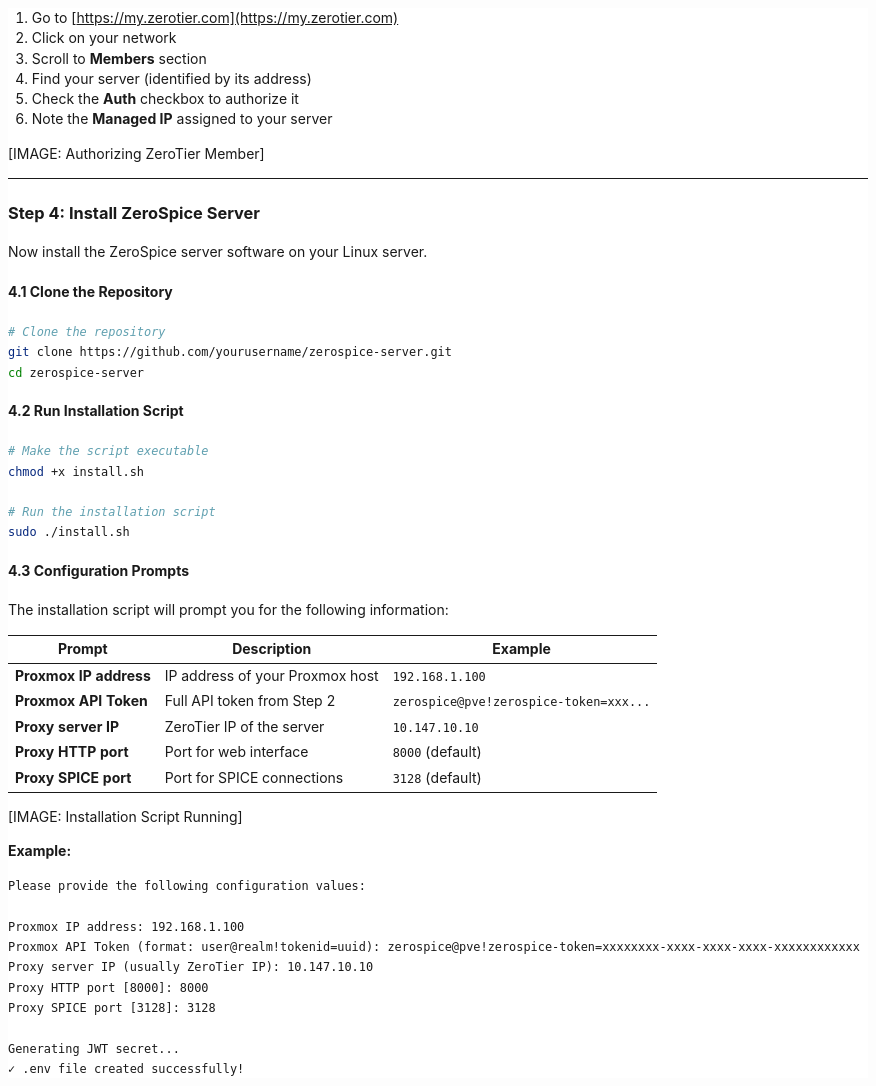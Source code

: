 1. Go to [https://my.zerotier.com](https://my.zerotier.com)
2. Click on your network
3. Scroll to **Members** section
4. Find your server (identified by its address)
5. Check the **Auth** checkbox to authorize it
6. Note the **Managed IP** assigned to your server

[IMAGE: Authorizing ZeroTier Member]

---

### Step 4: Install ZeroSpice Server

Now install the ZeroSpice server software on your Linux server.

#### 4.1 Clone the Repository
```bash
# Clone the repository
git clone https://github.com/yourusername/zerospice-server.git
cd zerospice-server
```

#### 4.2 Run Installation Script
```bash
# Make the script executable
chmod +x install.sh

# Run the installation script
sudo ./install.sh
```

#### 4.3 Configuration Prompts

The installation script will prompt you for the following information:

| Prompt | Description | Example |
|--------|-------------|---------|
| **Proxmox IP address** | IP address of your Proxmox host | `192.168.1.100` |
| **Proxmox API Token** | Full API token from Step 2 | `zerospice@pve!zerospice-token=xxx...` |
| **Proxy server IP** | ZeroTier IP of the server | `10.147.10.10` |
| **Proxy HTTP port** | Port for web interface | `8000` (default) |
| **Proxy SPICE port** | Port for SPICE connections | `3128` (default) |

[IMAGE: Installation Script Running]

**Example:**
```
Please provide the following configuration values:

Proxmox IP address: 192.168.1.100
Proxmox API Token (format: user@realm!tokenid=uuid): zerospice@pve!zerospice-token=xxxxxxxx-xxxx-xxxx-xxxx-xxxxxxxxxxxx
Proxy server IP (usually ZeroTier IP): 10.147.10.10
Proxy HTTP port [8000]: 8000
Proxy SPICE port [3128]: 3128

Generating JWT secret...
✓ .env file created successfully!
```

